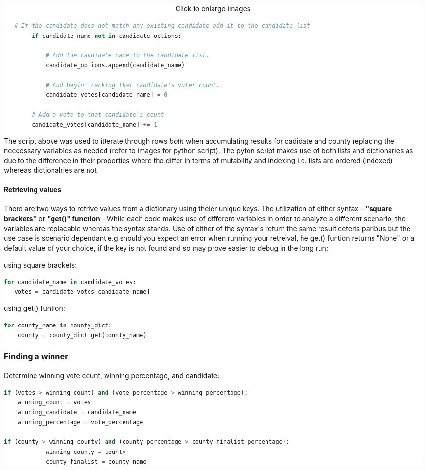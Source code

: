 
<p align="center">
Click to enlarge images
</p>

```python s=
   # If the candidate does not match any existing candidate add it to the candidate list
        if candidate_name not in candidate_options:

            # Add the candidate name to the candidate list.
            candidate_options.append(candidate_name)

            # And begin tracking that candidate's voter count.
            candidate_votes[candidate_name] = 0

        # Add a vote to that candidate's count
        candidate_votes[candidate_name] += 1
```
The script above was used to itterate through rows *both* when accumulating results for cadidate and county replacing the neccessary variables as needed (refer to images for python script). The pyton script makes use of both lists and dictionaries as due to the difference in their properties where the differ in terms of mutability and indexing i.e. lists are ordered (indexed) whereas dictionalries are not 

#### <ins>Retrieving values </ins>

There are two ways to retrive values from a dictionary using theier unique keys. The utilization of either syntax - **"square brackets"** or  **"get()" function** - While each code makes use of different variables in order to analyze a different scenario, the variables are replacable whereas the syntax stands. Use of either of the syntax's return the same result ceteris paribus but the use case is scenario dependant e.g should you expect an error when running your retreival, he get() funtion returns "None" or a default value of your choice, if the key is not found and so may prove easier to debug in the long run:

using square brackets:

```python s=
for candidate_name in candidate_votes:
   votes = candidate_votes[candidate_name]
```
using get() funtion:
```python s=
for county_name in county_dict:
    county = county_dict.get(county_name)
```

### <ins>Finding a winner</ins>

Determine winning vote count, winning percentage, and candidate:
```python s=
if (votes > winning_count) and (vote_percentage > winning_percentage):
    winning_count = votes
    winning_candidate = candidate_name
    winning_percentage = vote_percentage
    
if (county > winning_county) and (county_percentage > county_finalist_percentage):
            winning_county = county
            county_finalist = county_name
```           
